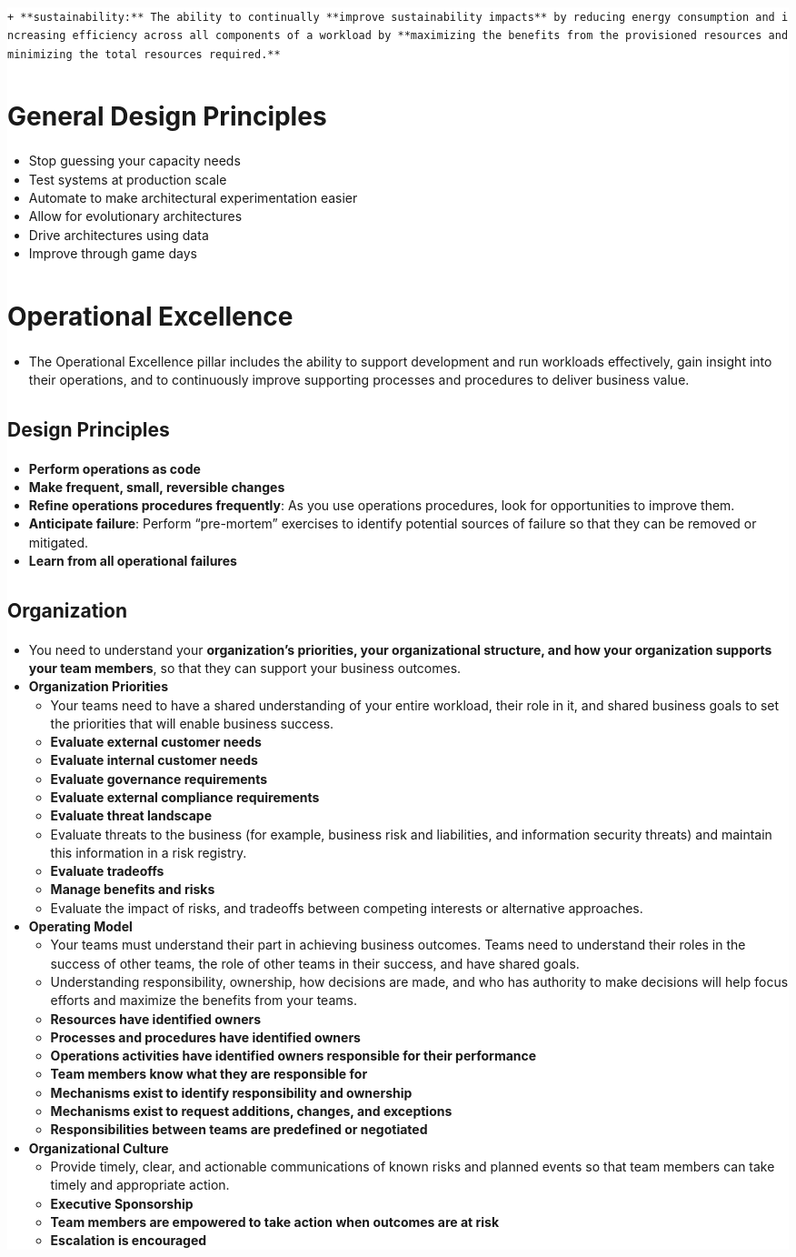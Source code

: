     + **sustainability:** The ability to continually **improve sustainability impacts** by reducing energy consumption and increasing efficiency across all components of a workload by **maximizing the benefits from the provisioned resources and minimizing the total resources required.**
# General Design Principles
+ Stop guessing your capacity needs
+ Test systems at production scale
+ Automate to make architectural experimentation easier
+ Allow for evolutionary architectures
+ Drive architectures using data
+ Improve through game days
# Operational Excellence
+ The Operational Excellence pillar includes the ability to support development and run workloads effectively, gain insight into their operations, and to continuously improve supporting processes and procedures to deliver business value.
## **Design Principles**
+ **Perform operations as code**
+ **Make frequent, small, reversible changes**
+ **Refine operations procedures frequently**: As you use operations procedures, look for opportunities to improve them. 
+ **Anticipate failure**: Perform “pre-mortem” exercises to identify potential sources of failure so that they can be removed or mitigated. 
+ **Learn from all operational failures**
## **Organization**
+ You need to understand your **organization’s priorities, your organizational structure, and how your organization supports your team members**, so that they can support your business outcomes.
+ **Organization Priorities**
    + Your teams need to have a shared understanding of your entire workload, their role in it, and shared business goals to set the priorities that will enable business success.
    + **Evaluate external customer needs**
    + **Evaluate internal customer needs**
    + **Evaluate governance requirements**
    + **Evaluate external compliance requirements**
    + **Evaluate threat landscape**
    + Evaluate threats to the business (for example, business risk and liabilities, and information security threats) and maintain this information in a risk registry.
    + **Evaluate tradeoffs**
    + **Manage benefits and risks**
    + Evaluate the impact of risks, and tradeoffs between competing interests or alternative approaches.
+ **Operating Model**
    + Your teams must understand their part in achieving business outcomes. Teams need to understand their roles in the success of other teams, the role of other teams in their success, and have shared goals.
    + Understanding responsibility, ownership, how decisions are made, and who has authority to make decisions will help focus efforts and maximize the benefits from your teams.
    + **Resources have identified owners**
    + **Processes and procedures have identified owners**
    + **Operations activities have identified owners responsible for their performance**
    + **Team members know what they are responsible for**
    + **Mechanisms exist to identify responsibility and ownership**
    + **Mechanisms exist to request additions, changes, and exceptions**
    + **Responsibilities between teams are predefined or negotiated**
+ **Organizational Culture**
    + Provide timely, clear, and actionable communications of known risks and planned events so that team members can take timely and appropriate action. 
    + **Executive Sponsorship**
    + **Team members are empowered to take action when outcomes are at risk**
    + **Escalation is encouraged**